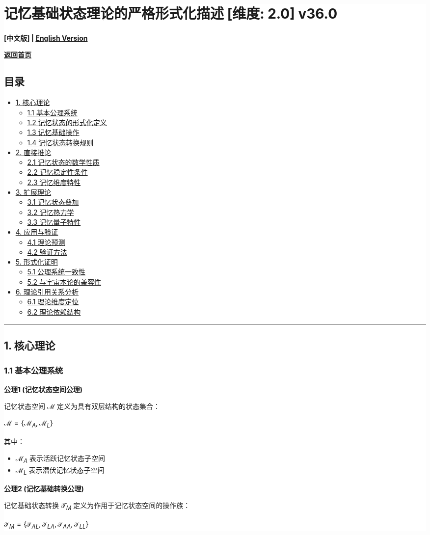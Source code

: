 # 记忆基础状态理论的严格形式化描述 [维度: 2.0] v36.0

**[中文版] | [English Version](formal_theory_memory_basic_state_en.md)**

**[返回首页](../README.md)**

## 目录

- [1. 核心理论](#1-核心理论)
  - [1.1 基本公理系统](#11-基本公理系统)
  - [1.2 记忆状态的形式化定义](#12-记忆状态的形式化定义)
  - [1.3 记忆基础操作](#13-记忆基础操作)
  - [1.4 记忆状态转换规则](#14-记忆状态转换规则)
- [2. 直接推论](#2-直接推论)
  - [2.1 记忆状态的数学性质](#21-记忆状态的数学性质)
  - [2.2 记忆稳定性条件](#22-记忆稳定性条件)
  - [2.3 记忆维度特性](#23-记忆维度特性)
- [3. 扩展理论](#3-扩展理论)
  - [3.1 记忆状态叠加](#31-记忆状态叠加)
  - [3.2 记忆热力学](#32-记忆热力学)
  - [3.3 记忆量子特性](#33-记忆量子特性)
- [4. 应用与验证](#4-应用与验证)
  - [4.1 理论预测](#41-理论预测)
  - [4.2 验证方法](#42-验证方法)
- [5. 形式化证明](#5-形式化证明)
  - [5.1 公理系统一致性](#51-公理系统一致性)
  - [5.2 与宇宙本论的兼容性](#52-与宇宙本论的兼容性)
- [6. 理论引用关系分析](#6-理论引用关系分析)
  - [6.1 理论维度定位](#61-理论维度定位)
  - [6.2 理论依赖结构](#62-理论依赖结构)

---

## 1. 核心理论

### 1.1 基本公理系统

**公理1 (记忆状态空间公理)**

记忆状态空间 $`\mathcal{M}`$ 定义为具有双层结构的状态集合：

$`\mathcal{M} = \{\mathcal{M}_A, \mathcal{M}_L\}`$

其中：
- $`\mathcal{M}_A`$ 表示活跃记忆状态子空间
- $`\mathcal{M}_L`$ 表示潜伏记忆状态子空间

**公理2 (记忆基础转换公理)**

记忆基础状态转换 $`\mathcal{T}_M`$ 定义为作用于记忆状态空间的操作族：

$`\mathcal{T}_M = \{\mathcal{T}_{AL}, \mathcal{T}_{LA}, \mathcal{T}_{AA}, \mathcal{T}_{LL}\}`$
